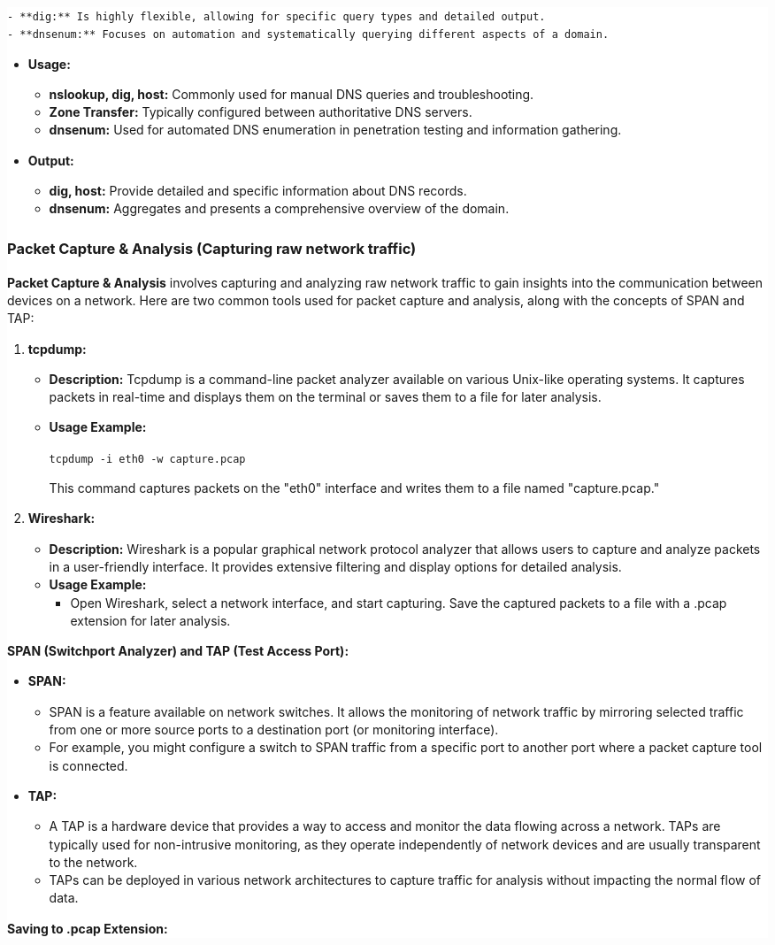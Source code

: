     - **dig:** Is highly flexible, allowing for specific query types and detailed output.
    - **dnsenum:** Focuses on automation and systematically querying different aspects of a domain.
- **Usage:**
    
    - **nslookup, dig, host:** Commonly used for manual DNS queries and troubleshooting.
    - **Zone Transfer:** Typically configured between authoritative DNS servers.
    - **dnsenum:** Used for automated DNS enumeration in penetration testing and information gathering.
- **Output:**
    
    - **dig, host:** Provide detailed and specific information about DNS records.
    - **dnsenum:** Aggregates and presents a comprehensive overview of the domain.


### Packet Capture & Analysis (Capturing raw network traffic)
**Packet Capture & Analysis** involves capturing and analyzing raw network traffic to gain insights into the communication between devices on a network. Here are two common tools used for packet capture and analysis, along with the concepts of SPAN and TAP:

1. **tcpdump:**
    
    - **Description:** Tcpdump is a command-line packet analyzer available on various Unix-like operating systems. It captures packets in real-time and displays them on the terminal or saves them to a file for later analysis.
    - **Usage Example:**
        
        `tcpdump -i eth0 -w capture.pcap`
        
        This command captures packets on the "eth0" interface and writes them to a file named "capture.pcap."
2. **Wireshark:**
    
    - **Description:** Wireshark is a popular graphical network protocol analyzer that allows users to capture and analyze packets in a user-friendly interface. It provides extensive filtering and display options for detailed analysis.
    - **Usage Example:**
        - Open Wireshark, select a network interface, and start capturing. Save the captured packets to a file with a .pcap extension for later analysis.

**SPAN (Switchport Analyzer) and TAP (Test Access Port):**

- **SPAN:**
    
    - SPAN is a feature available on network switches. It allows the monitoring of network traffic by mirroring selected traffic from one or more source ports to a destination port (or monitoring interface).
    - For example, you might configure a switch to SPAN traffic from a specific port to another port where a packet capture tool is connected.
- **TAP:**
    
    - A TAP is a hardware device that provides a way to access and monitor the data flowing across a network. TAPs are typically used for non-intrusive monitoring, as they operate independently of network devices and are usually transparent to the network.
    - TAPs can be deployed in various network architectures to capture traffic for analysis without impacting the normal flow of data.

**Saving to .pcap Extension:**
